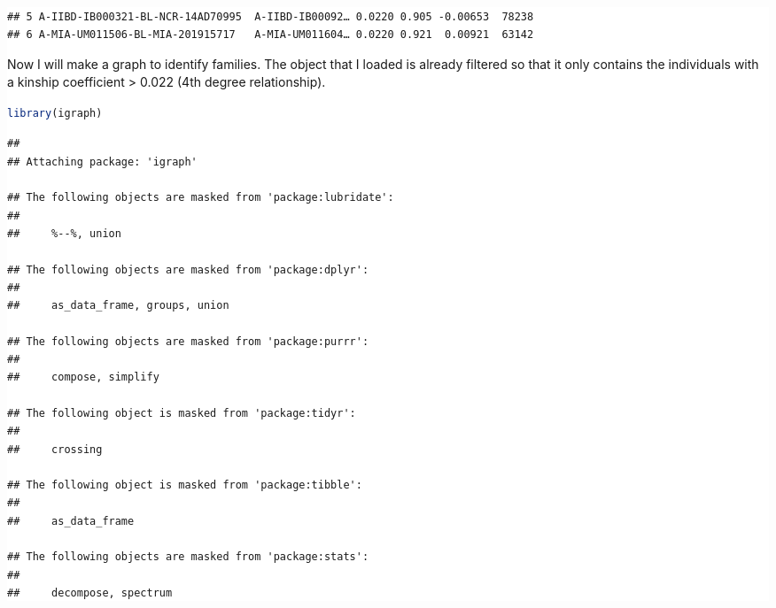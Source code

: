     ## 5 A-IIBD-IB000321-BL-NCR-14AD70995  A-IIBD-IB00092… 0.0220 0.905 -0.00653  78238
    ## 6 A-MIA-UM011506-BL-MIA-201915717   A-MIA-UM011604… 0.0220 0.921  0.00921  63142

Now I will make a graph to identify families. The object that I loaded
is already filtered so that it only contains the individuals with a
kinship coefficient \> 0.022 (4th degree relationship).

``` r
library(igraph)
```

    ## 
    ## Attaching package: 'igraph'

    ## The following objects are masked from 'package:lubridate':
    ## 
    ##     %--%, union

    ## The following objects are masked from 'package:dplyr':
    ## 
    ##     as_data_frame, groups, union

    ## The following objects are masked from 'package:purrr':
    ## 
    ##     compose, simplify

    ## The following object is masked from 'package:tidyr':
    ## 
    ##     crossing

    ## The following object is masked from 'package:tibble':
    ## 
    ##     as_data_frame

    ## The following objects are masked from 'package:stats':
    ## 
    ##     decompose, spectrum
